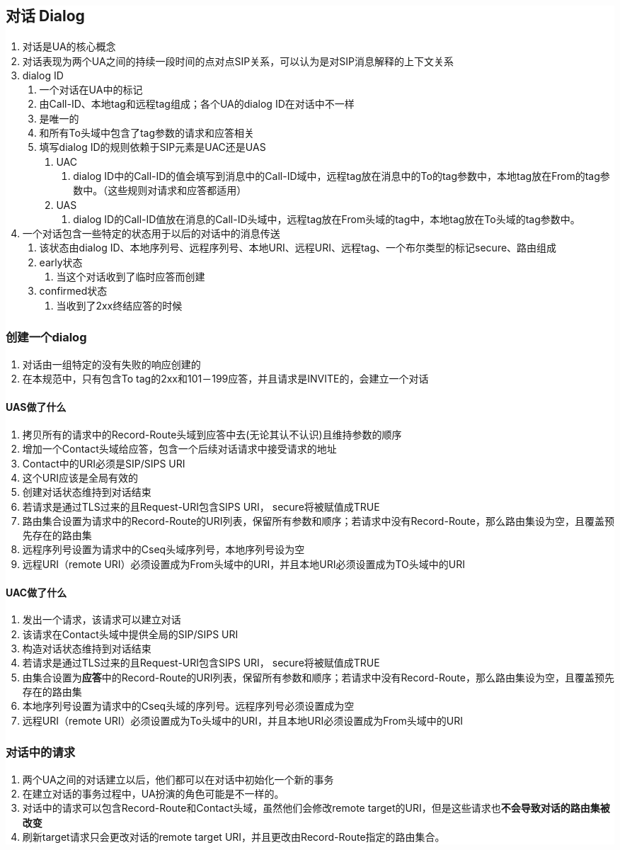 ## 对话 Dialog

1. 对话是UA的核心概念
2. 对话表现为两个UA之间的持续一段时间的点对点SIP关系，可以认为是对SIP消息解释的上下文关系
3. dialog ID
   1. 一个对话在UA中的标记
   2. 由Call-ID、本地tag和远程tag组成；各个UA的dialog ID在对话中不一样
   3. 是唯一的
   4. 和所有To头域中包含了tag参数的请求和应答相关
   5. 填写dialog ID的规则依赖于SIP元素是UAC还是UAS
      1. UAC
         1. dialog ID中的Call-ID的值会填写到消息中的Call-ID域中，远程tag放在消息中的To的tag参数中，本地tag放在From的tag参数中。（这些规则对请求和应答都适用）
      2. UAS
         1. dialog ID的Call-ID值放在消息的Call-ID头域中，远程tag放在From头域的tag中，本地tag放在To头域的tag参数中。
4. 一个对话包含一些特定的状态用于以后的对话中的消息传送
   1. 该状态由dialog ID、本地序列号、远程序列号、本地URI、远程URI、远程tag、一个布尔类型的标记secure、路由组成
   2. early状态
      1. 当这个对话收到了临时应答而创建
   3. confirmed状态
      1. 当收到了2xx终结应答的时候

### 创建一个dialog

1. 对话由一组特定的没有失败的响应创建的
2. 在本规范中，只有包含To tag的2xx和101－199应答，并且请求是INVITE的，会建立一个对话

#### UAS做了什么

1. 拷贝所有的请求中的Record-Route头域到应答中去(无论其认不认识)且维持参数的顺序
2. 增加一个Contact头域给应答，包含一个后续对话请求中接受请求的地址
3. Contact中的URI必须是SIP/SIPS URI
4. 这个URI应该是全局有效的
5. 创建对话状态维持到对话结束
6. 若请求是通过TLS过来的且Request-URI包含SIPS URI， secure将被赋值成TRUE
7. 路由集合设置为请求中的Record-Route的URI列表，保留所有参数和顺序；若请求中没有Record-Route，那么路由集设为空，且覆盖预先存在的路由集
8. 远程序列号设置为请求中的Cseq头域序列号，本地序列号设为空
9. 远程URI（remote URI）必须设置成为From头域中的URI，并且本地URI必须设置成为TO头域中的URI

#### UAC做了什么

1. 发出一个请求，该请求可以建立对话
2. 该请求在Contact头域中提供全局的SIP/SIPS URI
3. 构造对话状态维持到对话结束
4. 若请求是通过TLS过来的且Request-URI包含SIPS URI， secure将被赋值成TRUE
5. 由集合设置为**应答**中的Record-Route的URI列表，保留所有参数和顺序；若请求中没有Record-Route，那么路由集设为空，且覆盖预先存在的路由集
6. 本地序列号设置为请求中的Cseq头域的序列号。远程序列号必须设置成为空
7. 远程URI（remote URI）必须设置成为To头域中的URI，并且本地URI必须设置成为From头域中的URI

### 对话中的请求

1. 两个UA之间的对话建立以后，他们都可以在对话中初始化一个新的事务
2. 在建立对话的事务过程中，UA扮演的角色可能是不一样的。
3. 对话中的请求可以包含Record-Route和Contact头域，虽然他们会修改remote target的URI，但是这些请求也**不会导致对话的路由集被改变**
4. 刷新target请求只会更改对话的remote target URI，并且更改由Record-Route指定的路由集合。
